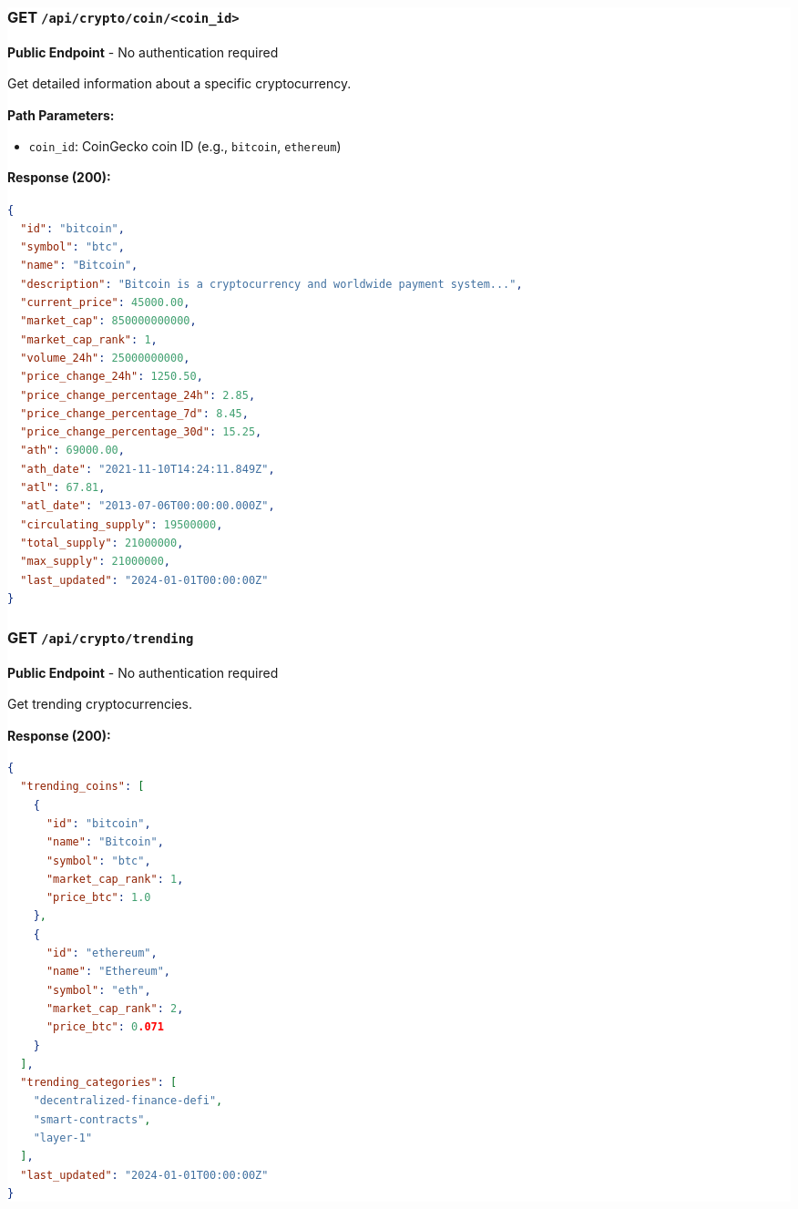 ### GET `/api/crypto/coin/<coin_id>`
**Public Endpoint** - No authentication required

Get detailed information about a specific cryptocurrency.

**Path Parameters:**
- `coin_id`: CoinGecko coin ID (e.g., `bitcoin`, `ethereum`)

**Response (200):**
```json
{
  "id": "bitcoin",
  "symbol": "btc",
  "name": "Bitcoin",
  "description": "Bitcoin is a cryptocurrency and worldwide payment system...",
  "current_price": 45000.00,
  "market_cap": 850000000000,
  "market_cap_rank": 1,
  "volume_24h": 25000000000,
  "price_change_24h": 1250.50,
  "price_change_percentage_24h": 2.85,
  "price_change_percentage_7d": 8.45,
  "price_change_percentage_30d": 15.25,
  "ath": 69000.00,
  "ath_date": "2021-11-10T14:24:11.849Z",
  "atl": 67.81,
  "atl_date": "2013-07-06T00:00:00.000Z",
  "circulating_supply": 19500000,
  "total_supply": 21000000,
  "max_supply": 21000000,
  "last_updated": "2024-01-01T00:00:00Z"
}
```

### GET `/api/crypto/trending`
**Public Endpoint** - No authentication required

Get trending cryptocurrencies.

**Response (200):**
```json
{
  "trending_coins": [
    {
      "id": "bitcoin",
      "name": "Bitcoin",
      "symbol": "btc",
      "market_cap_rank": 1,
      "price_btc": 1.0
    },
    {
      "id": "ethereum",
      "name": "Ethereum",
      "symbol": "eth",
      "market_cap_rank": 2,
      "price_btc": 0.071
    }
  ],
  "trending_categories": [
    "decentralized-finance-defi",
    "smart-contracts",
    "layer-1"
  ],
  "last_updated": "2024-01-01T00:00:00Z"
}
```